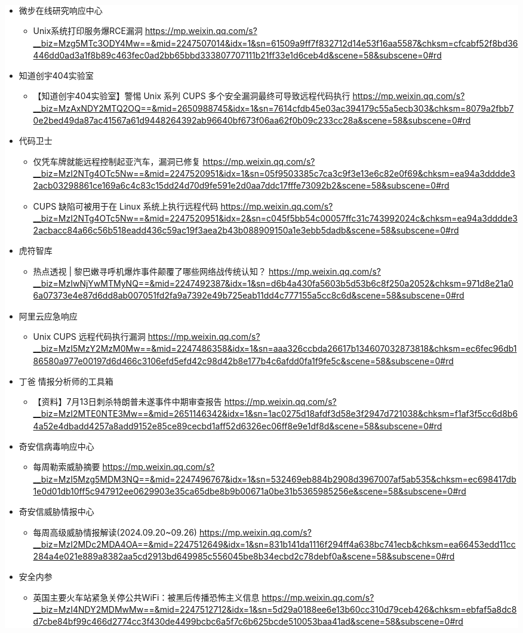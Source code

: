 - 微步在线研究响应中心
  - Unix系统打印服务爆RCE漏洞
https://mp.weixin.qq.com/s?__biz=Mzg5MTc3ODY4Mw==&mid=2247507014&idx=1&sn=61509a9ff7f832712d14e53f16aa5587&chksm=cfcabf52f8bd36446dd0ad3a1f8b89c463fec0ad2bb65bbd333807707111b21ff33e1d6ceb4d&scene=58&subscene=0#rd

- 知道创宇404实验室
  - 【知道创宇404实验室】警惕 Unix 系列 CUPS 多个安全漏洞最终可导致远程代码执行
https://mp.weixin.qq.com/s?__biz=MzAxNDY2MTQ2OQ==&mid=2650988745&idx=1&sn=7614cfdb45e03ac394179c55a5ecb303&chksm=8079a2fbb70e2bed49da87ac41567a61d9448264392ab96640bf673f06aa62f0b09c233cc28a&scene=58&subscene=0#rd

- 代码卫士
  - 仅凭车牌就能远程控制起亚汽车，漏洞已修复
https://mp.weixin.qq.com/s?__biz=MzI2NTg4OTc5Nw==&mid=2247520951&idx=1&sn=05f9503385c7ca3c9f3e13e6c82e0f69&chksm=ea94a3dddde32acb03298861ce169a6c4c83c15dd24d70d9fe591e2d0aa7ddc17fffe73092b2&scene=58&subscene=0#rd

  - CUPS 缺陷可被用于在 Linux 系统上执行远程代码
https://mp.weixin.qq.com/s?__biz=MzI2NTg4OTc5Nw==&mid=2247520951&idx=2&sn=c045f5bb54c00057ffc31c743992024c&chksm=ea94a3dddde32acbacc84a66c56b518eadd436c59ac19f3aea2b43b088909150a1e3ebb5dadb&scene=58&subscene=0#rd

- 虎符智库
  - 热点透视 | 黎巴嫩寻呼机爆炸事件颠覆了哪些网络战传统认知？
https://mp.weixin.qq.com/s?__biz=MzIwNjYwMTMyNQ==&mid=2247492387&idx=1&sn=d6b4a430fa5603b5d53b6c8f250a2052&chksm=971d8e21a06a07373e4e87d6dd8ab007051fd2fa9a7392e49b725eab11dd4c777155a5cc8c6d&scene=58&subscene=0#rd

- 阿里云应急响应
  - Unix CUPS 远程代码执行漏洞
https://mp.weixin.qq.com/s?__biz=MzI5MzY2MzM0Mw==&mid=2247486358&idx=1&sn=aaa326ccbda26617b134607032873818&chksm=ec6fec96db186580a977e00197d6d466c3106efd5efd42c98d42b8e177b4c6afdd0fa1f9fe5c&scene=58&subscene=0#rd

- 丁爸 情报分析师的工具箱
  - 【资料】7月13日刺杀特朗普未遂事件中期审查报告
https://mp.weixin.qq.com/s?__biz=MzI2MTE0NTE3Mw==&mid=2651146342&idx=1&sn=1ac0275d18afdf3d58e3f2947d721038&chksm=f1af3f5cc6d8b64a52e4dbadd4257a8add9152e85ce89cecbd1aff52d6326ec06ff8e9e1df8d&scene=58&subscene=0#rd

- 奇安信病毒响应中心
  - 每周勒索威胁摘要
https://mp.weixin.qq.com/s?__biz=MzI5Mzg5MDM3NQ==&mid=2247496767&idx=1&sn=532469eb884b2908d3967007af5ab535&chksm=ec698417db1e0d01db10ff5c947912ee0629903e35ca65dbe8b9b00671a0be31b5365985256e&scene=58&subscene=0#rd

- 奇安信威胁情报中心
  - 每周高级威胁情报解读(2024.09.20~09.26)
https://mp.weixin.qq.com/s?__biz=MzI2MDc2MDA4OA==&mid=2247512649&idx=1&sn=831b141da1116f294ff4a638bc741ecb&chksm=ea66453edd11cc284a4e021e889a8382aa5cd2913bd649985c556045be8b34ecbd2c78debf0a&scene=58&subscene=0#rd

- 安全内参
  - 英国主要火车站紧急关停公共WiFi：被黑后传播恐怖主义信息
https://mp.weixin.qq.com/s?__biz=MzI4NDY2MDMwMw==&mid=2247512712&idx=1&sn=5d29a0188ee6e13b60cc310d79ceb426&chksm=ebfaf5a8dc8d7cbe84bf99c466d2774cc3f430de4499bcbc6a5f7c6b625bcde510053baa41ad&scene=58&subscene=0#rd
